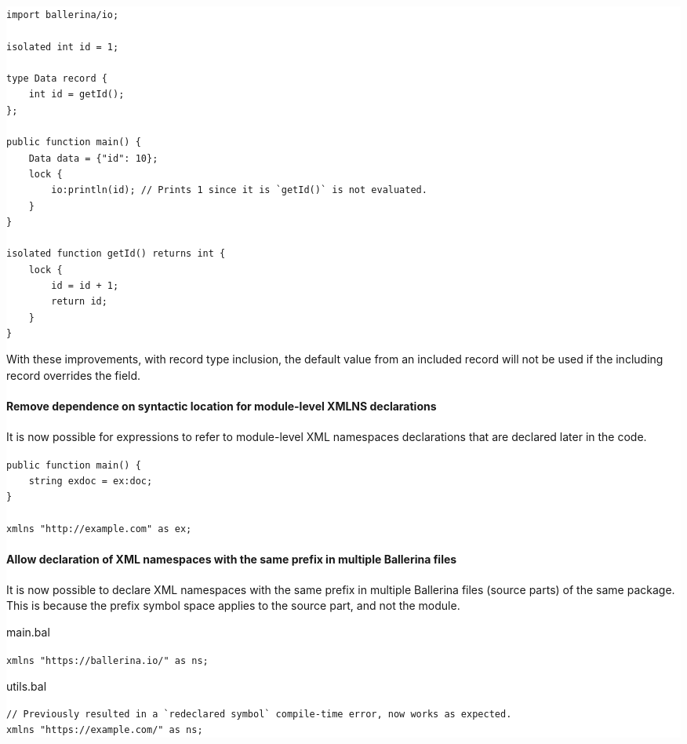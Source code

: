 ```ballerina
import ballerina/io;

isolated int id = 1;

type Data record {
    int id = getId();
};

public function main() {
    Data data = {"id": 10};
    lock {
        io:println(id); // Prints 1 since it is `getId()` is not evaluated.
    }
}

isolated function getId() returns int {
    lock {
        id = id + 1;
        return id;
    }
}
```

With these improvements, with record type inclusion, the default value from an included record will not be used if the including record overrides the field.

#### Remove dependence on syntactic location for module-level XMLNS declarations

It is now possible for expressions to refer to module-level XML namespaces declarations that are declared later in the code.

```ballerina
public function main() {
    string exdoc = ex:doc;
}

xmlns "http://example.com" as ex;
```
#### Allow declaration of XML namespaces with the same prefix in multiple Ballerina files

It is now possible to declare XML namespaces with the same prefix in multiple Ballerina files (source parts) of the same package. This is because the prefix symbol space applies to the source part, and not the module.

main.bal
```ballerina
xmlns "https://ballerina.io/" as ns;
```

utils.bal
 ```ballerina
// Previously resulted in a `redeclared symbol` compile-time error, now works as expected.
xmlns "https://example.com/" as ns;
```
